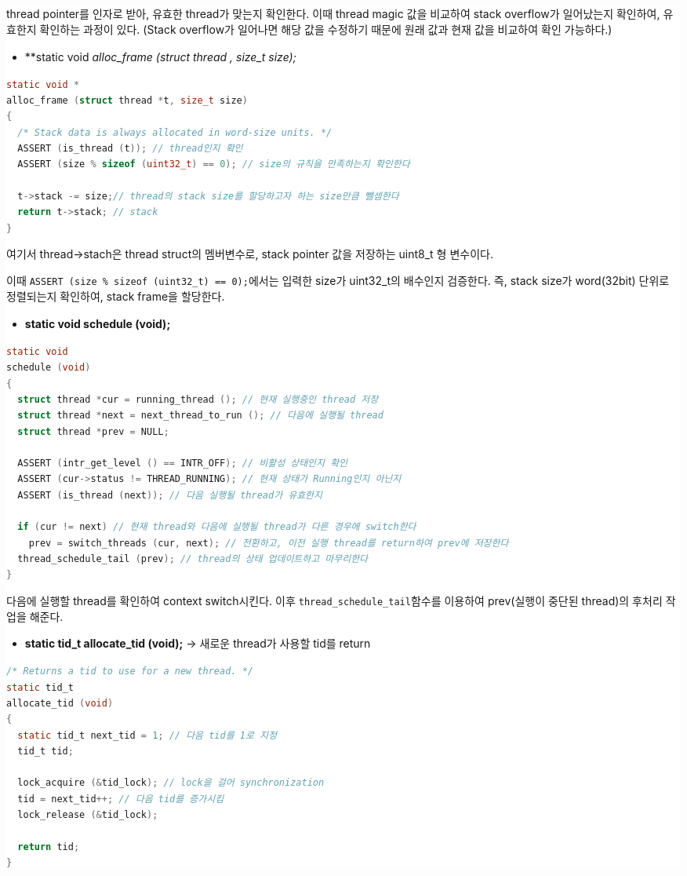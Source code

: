 thread pointer를 인자로 받아, 유효한 thread가 맞는지 확인한다. 이때 thread magic 값을 비교하여 stack overflow가 일어났는지 확인하여, 유효한지 확인하는 과정이 있다. (Stack overflow가 일어나면 해당 값을 수정하기 때문에 원래 값과 현재 값을 비교하여 확인 가능하다.)

- **static void *alloc_frame (struct thread *, size_t size);**

```c
static void *
alloc_frame (struct thread *t, size_t size) 
{
  /* Stack data is always allocated in word-size units. */
  ASSERT (is_thread (t)); // thread인지 확인
  ASSERT (size % sizeof (uint32_t) == 0); // size의 규칙을 만족하는지 확인한다

  t->stack -= size;// thread의 stack size를 할당하고자 하는 size만큼 뺄셈한다
  return t->stack; // stack 
}
```

여기서 thread→stach은 thread struct의 멤버변수로, stack pointer 값을 저장하는 uint8_t 형 변수이다. 

이때 `ASSERT (size % sizeof (uint32_t) == 0);`에서는 입력한 size가 uint32_t의 배수인지 검증한다. 즉, stack size가 word(32bit) 단위로 정렬되는지 확인하여, stack frame을 할당한다. 

- **static void schedule (void);**

```c
static void
schedule (void) 
{
  struct thread *cur = running_thread (); // 현재 실행중인 thread 저장
  struct thread *next = next_thread_to_run (); // 다음에 실행될 thread
  struct thread *prev = NULL;

  ASSERT (intr_get_level () == INTR_OFF); // 비활성 상태인지 확인
  ASSERT (cur->status != THREAD_RUNNING); // 현재 상태가 Running인지 아닌지
  ASSERT (is_thread (next)); // 다음 실행될 thread가 유효한지

  if (cur != next) // 현재 thread와 다음에 실행될 thread가 다른 경우에 switch한다
    prev = switch_threads (cur, next); // 전환하고, 이전 실행 thread를 return하여 prev에 저장한다
  thread_schedule_tail (prev); // thread의 상태 업데이트하고 마무리한다
}
```

다음에 실행할 thread를 확인하여 context switch시킨다. 이후 `thread_schedule_tail`함수를 이용하여 prev(실행이 중단된 thread)의 후처리 작업을 해준다. 

- **static tid_t allocate_tid (void);** → 새로운 thread가 사용할 tid를 return

```c
/* Returns a tid to use for a new thread. */
static tid_t
allocate_tid (void) 
{
  static tid_t next_tid = 1; // 다음 tid를 1로 지정
  tid_t tid;

  lock_acquire (&tid_lock); // lock을 걸어 synchronization
  tid = next_tid++; // 다음 tid를 증가시킴
  lock_release (&tid_lock);

  return tid;
}
```
